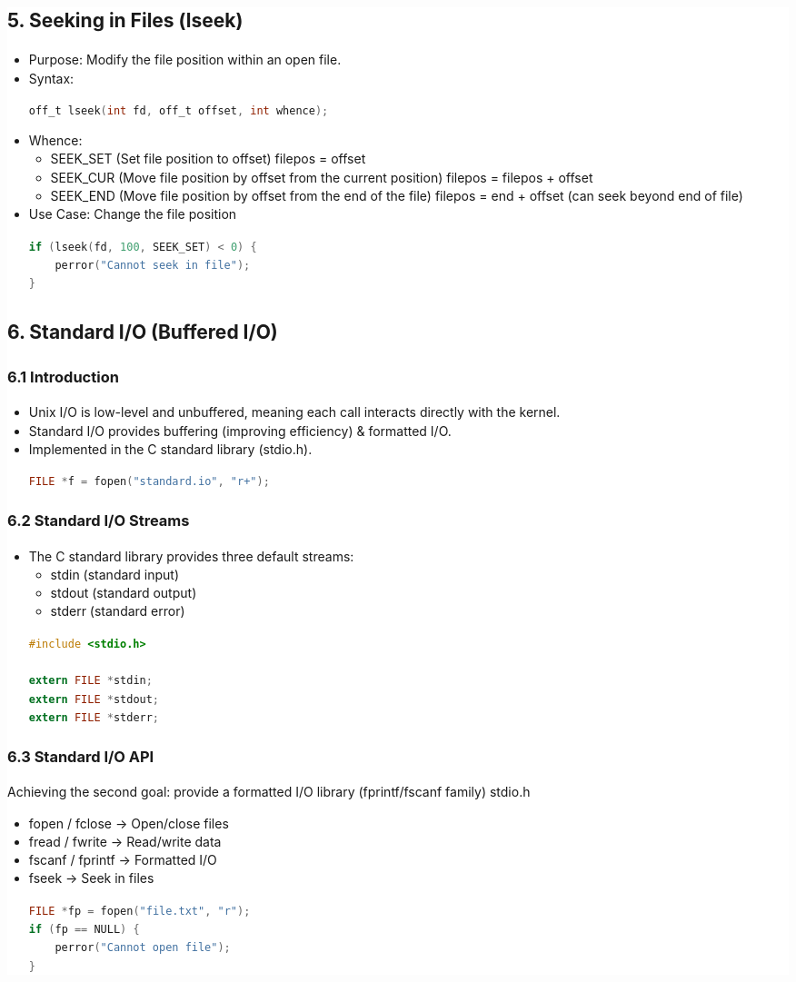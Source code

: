 ## **5. Seeking in Files (lseek)**

- Purpose: Modify the file position within an open file.
- Syntax:
    ```c
    off_t lseek(int fd, off_t offset, int whence);
    ```
- Whence:
    - SEEK_SET (Set file position to offset) filepos = offset
    - SEEK_CUR (Move file position by offset from the current position) filepos = filepos + offset
    - SEEK_END (Move file position by offset from the end of the file) filepos = end + offset (can seek beyond end of file)
- Use Case: Change the file position
    ```c
    if (lseek(fd, 100, SEEK_SET) < 0) {
        perror("Cannot seek in file");
    }
    ```

## **6. Standard I/O (Buffered I/O)**
### **6.1 Introduction**
- Unix I/O is low-level and unbuffered, meaning each call interacts directly with the kernel.
- Standard I/O provides buffering (improving efficiency) & formatted I/O.
- Implemented in the C standard library (stdio.h).
    ```c
    FILE *f = fopen("standard.io", "r+");
    ```

### **6.2 Standard I/O Streams**
- The C standard library provides three default streams:
    - stdin (standard input)
    - stdout (standard output)
    - stderr (standard error)
    ```c
    #include <stdio.h>

    extern FILE *stdin;
    extern FILE *stdout;
    extern FILE *stderr;
    ```

### **6.3 Standard I/O API**
Achieving the second goal: provide a formatted I/O library (fprintf/fscanf family)
stdio.h

- fopen / fclose → Open/close files
- fread / fwrite → Read/write data
- fscanf / fprintf → Formatted I/O
- fseek → Seek in files
    ```c
    FILE *fp = fopen("file.txt", "r");
    if (fp == NULL) {
        perror("Cannot open file");
    }
    ```
